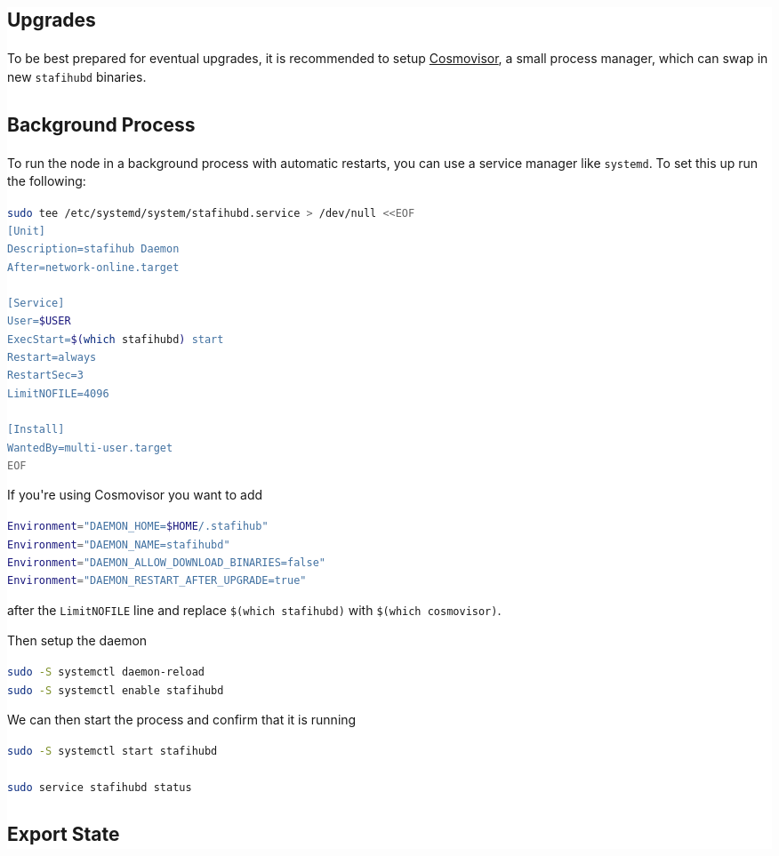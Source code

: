 ## Upgrades

To be best prepared for eventual upgrades, it is recommended to setup [Cosmovisor](https://docs.stafihub.network/master/run-node/cosmovisor.html), a small process manager,  which can swap in new `stafihubd` binaries.

## Background Process

To run the node in a background process with automatic restarts, you can use a service manager like `systemd`. To set this up run the following:

```bash
sudo tee /etc/systemd/system/stafihubd.service > /dev/null <<EOF  
[Unit]
Description=stafihub Daemon
After=network-online.target

[Service]
User=$USER
ExecStart=$(which stafihubd) start
Restart=always
RestartSec=3
LimitNOFILE=4096

[Install]
WantedBy=multi-user.target
EOF
```

If you're using Cosmovisor you want to add

```bash
Environment="DAEMON_HOME=$HOME/.stafihub"
Environment="DAEMON_NAME=stafihubd"
Environment="DAEMON_ALLOW_DOWNLOAD_BINARIES=false"
Environment="DAEMON_RESTART_AFTER_UPGRADE=true"
```

after the `LimitNOFILE` line and replace `$(which stafihubd)` with `$(which cosmovisor)`.

Then setup the daemon

```bash
sudo -S systemctl daemon-reload
sudo -S systemctl enable stafihubd
```

We can then start the process and confirm that it is running

```bash
sudo -S systemctl start stafihubd

sudo service stafihubd status
```

## Export State
